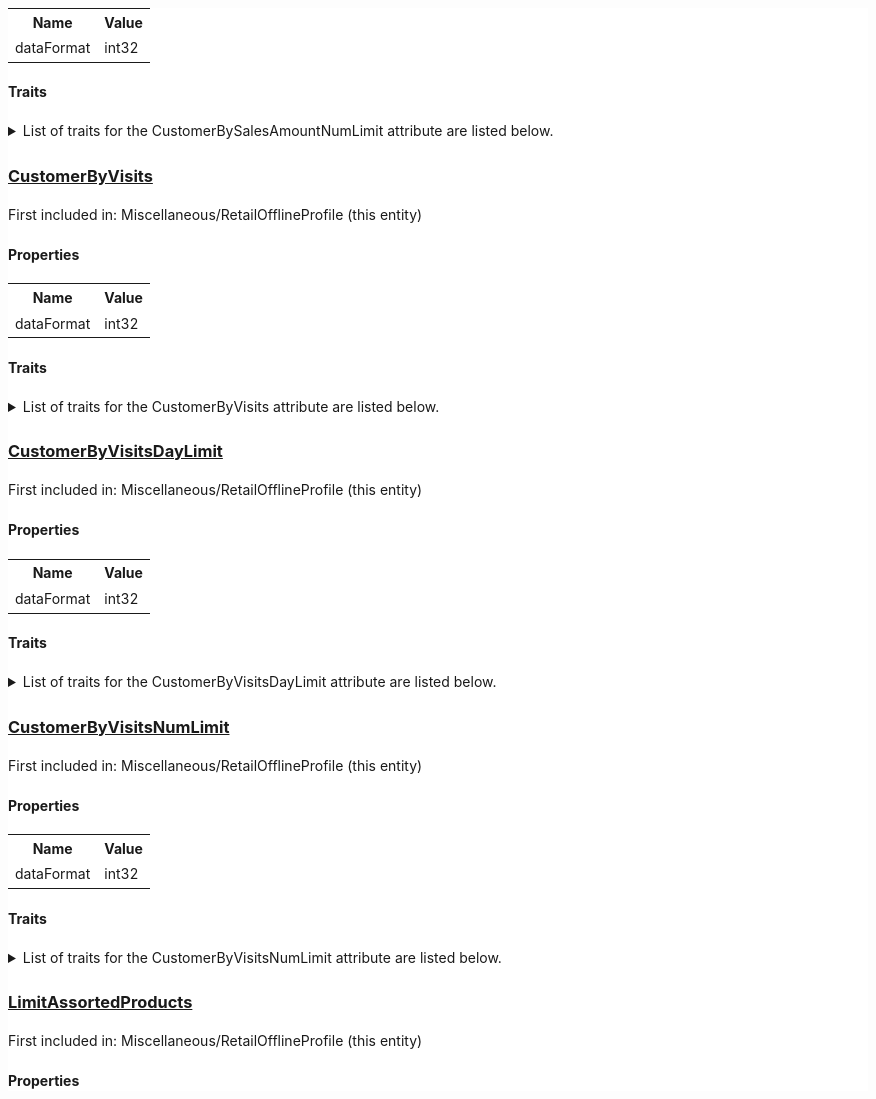 <table><tr><th>Name</th><th>Value</th></tr><tr><td>dataFormat</td><td>int32</td></tr></table>

#### Traits

<details><summary>List of traits for the CustomerBySalesAmountNumLimit attribute are listed below.</summary></details>

### <a href=#CustomerByVisits name="CustomerByVisits">CustomerByVisits</a>

First included in: Miscellaneous/RetailOfflineProfile (this entity)  

#### Properties

<table><tr><th>Name</th><th>Value</th></tr><tr><td>dataFormat</td><td>int32</td></tr></table>

#### Traits

<details><summary>List of traits for the CustomerByVisits attribute are listed below.</summary></details>

### <a href=#CustomerByVisitsDayLimit name="CustomerByVisitsDayLimit">CustomerByVisitsDayLimit</a>

First included in: Miscellaneous/RetailOfflineProfile (this entity)  

#### Properties

<table><tr><th>Name</th><th>Value</th></tr><tr><td>dataFormat</td><td>int32</td></tr></table>

#### Traits

<details><summary>List of traits for the CustomerByVisitsDayLimit attribute are listed below.</summary></details>

### <a href=#CustomerByVisitsNumLimit name="CustomerByVisitsNumLimit">CustomerByVisitsNumLimit</a>

First included in: Miscellaneous/RetailOfflineProfile (this entity)  

#### Properties

<table><tr><th>Name</th><th>Value</th></tr><tr><td>dataFormat</td><td>int32</td></tr></table>

#### Traits

<details><summary>List of traits for the CustomerByVisitsNumLimit attribute are listed below.</summary></details>

### <a href=#LimitAssortedProducts name="LimitAssortedProducts">LimitAssortedProducts</a>

First included in: Miscellaneous/RetailOfflineProfile (this entity)  

#### Properties
